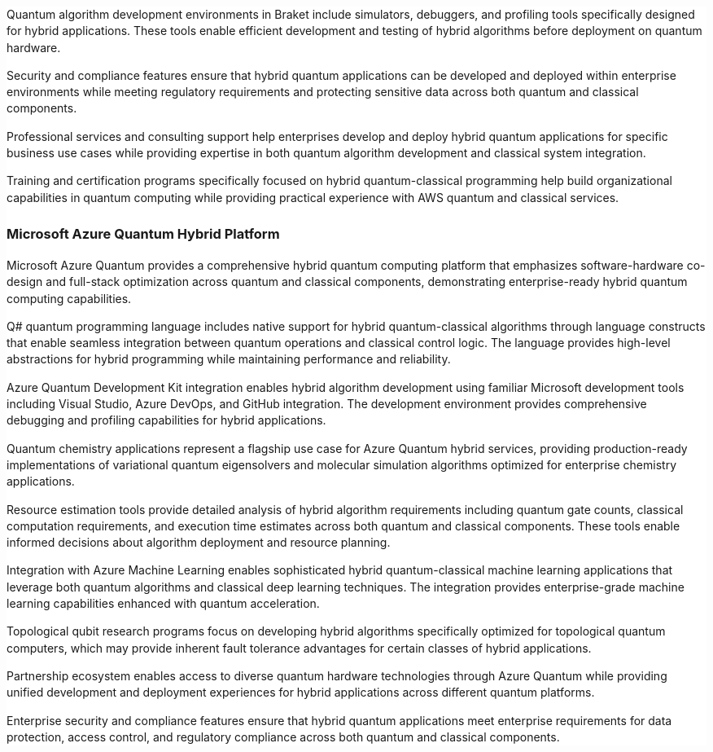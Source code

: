 Quantum algorithm development environments in Braket include simulators, debuggers, and profiling tools specifically designed for hybrid applications. These tools enable efficient development and testing of hybrid algorithms before deployment on quantum hardware.

Security and compliance features ensure that hybrid quantum applications can be developed and deployed within enterprise environments while meeting regulatory requirements and protecting sensitive data across both quantum and classical components.

Professional services and consulting support help enterprises develop and deploy hybrid quantum applications for specific business use cases while providing expertise in both quantum algorithm development and classical system integration.

Training and certification programs specifically focused on hybrid quantum-classical programming help build organizational capabilities in quantum computing while providing practical experience with AWS quantum and classical services.

### Microsoft Azure Quantum Hybrid Platform

Microsoft Azure Quantum provides a comprehensive hybrid quantum computing platform that emphasizes software-hardware co-design and full-stack optimization across quantum and classical components, demonstrating enterprise-ready hybrid quantum computing capabilities.

Q# quantum programming language includes native support for hybrid quantum-classical algorithms through language constructs that enable seamless integration between quantum operations and classical control logic. The language provides high-level abstractions for hybrid programming while maintaining performance and reliability.

Azure Quantum Development Kit integration enables hybrid algorithm development using familiar Microsoft development tools including Visual Studio, Azure DevOps, and GitHub integration. The development environment provides comprehensive debugging and profiling capabilities for hybrid applications.

Quantum chemistry applications represent a flagship use case for Azure Quantum hybrid services, providing production-ready implementations of variational quantum eigensolvers and molecular simulation algorithms optimized for enterprise chemistry applications.

Resource estimation tools provide detailed analysis of hybrid algorithm requirements including quantum gate counts, classical computation requirements, and execution time estimates across both quantum and classical components. These tools enable informed decisions about algorithm deployment and resource planning.

Integration with Azure Machine Learning enables sophisticated hybrid quantum-classical machine learning applications that leverage both quantum algorithms and classical deep learning techniques. The integration provides enterprise-grade machine learning capabilities enhanced with quantum acceleration.

Topological qubit research programs focus on developing hybrid algorithms specifically optimized for topological quantum computers, which may provide inherent fault tolerance advantages for certain classes of hybrid applications.

Partnership ecosystem enables access to diverse quantum hardware technologies through Azure Quantum while providing unified development and deployment experiences for hybrid applications across different quantum platforms.

Enterprise security and compliance features ensure that hybrid quantum applications meet enterprise requirements for data protection, access control, and regulatory compliance across both quantum and classical components.
